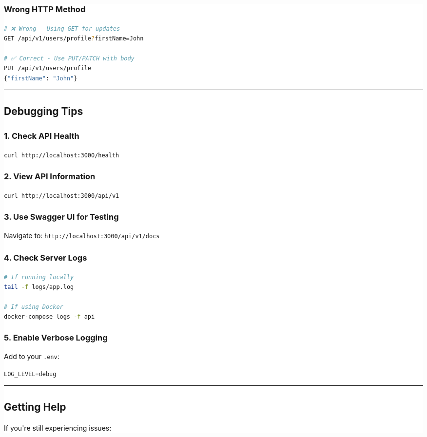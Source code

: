 ### Wrong HTTP Method

```bash
# ❌ Wrong - Using GET for updates
GET /api/v1/users/profile?firstName=John

# ✅ Correct - Use PUT/PATCH with body
PUT /api/v1/users/profile
{"firstName": "John"}
```

---

## Debugging Tips

### 1. Check API Health

```bash
curl http://localhost:3000/health
```

### 2. View API Information

```bash
curl http://localhost:3000/api/v1
```

### 3. Use Swagger UI for Testing

Navigate to: `http://localhost:3000/api/v1/docs`

### 4. Check Server Logs

```bash
# If running locally
tail -f logs/app.log

# If using Docker
docker-compose logs -f api
```

### 5. Enable Verbose Logging

Add to your `.env`:
```
LOG_LEVEL=debug
```

---

## Getting Help

If you're still experiencing issues:
